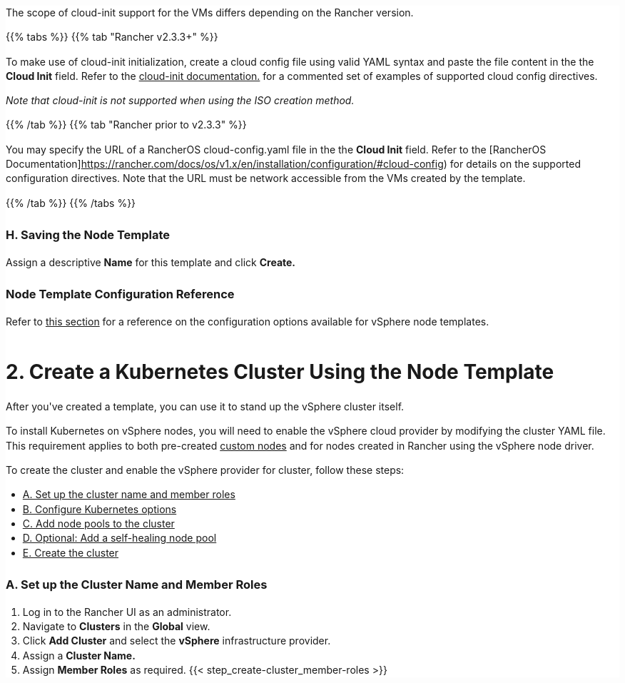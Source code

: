 The scope of cloud-init support for the VMs differs depending on the Rancher version.

{{% tabs %}}
{{% tab "Rancher v2.3.3+" %}}

To make use of cloud-init initialization, create a cloud config file using valid YAML syntax and paste the file content in the the **Cloud Init** field. Refer to the [cloud-init documentation.](https://cloudinit.readthedocs.io/en/latest/topics/examples.html) for a commented set of examples of supported cloud config directives.

*Note that cloud-init is not supported when using the ISO creation method.*

{{% /tab %}}
{{% tab "Rancher prior to v2.3.3" %}}

You may specify the URL of a RancherOS cloud-config.yaml file in the the **Cloud Init** field. Refer to the [RancherOS Documentation]https://rancher.com/docs/os/v1.x/en/installation/configuration/#cloud-config) for details on the supported configuration directives. Note that the URL must be network accessible from the VMs created by the template.

{{% /tab %}}
{{% /tabs %}}

### H. Saving the Node Template

Assign a descriptive **Name** for this template and click **Create.**

### Node Template Configuration Reference

Refer to [this section]({{<baseurl>}}/rancher/v2.x/en/cluster-provisioning/rke-clusters/node-pools/vsphere/provisioning-vsphere-clusters/node-template-reference/) for a reference on the configuration options available for vSphere node templates.

# 2. Create a Kubernetes Cluster Using the Node Template

After you've created a template, you can use it to stand up the vSphere cluster itself.

To install Kubernetes on vSphere nodes, you will need to enable the vSphere cloud provider by modifying the cluster YAML file. This requirement applies to both pre-created [custom nodes]({{<baseurl>}}/rancher/v2.x/en/cluster-provisioning/rke-clusters/custom-nodes/) and for nodes created in Rancher using the vSphere node driver.

To create the cluster and enable the vSphere provider for cluster, follow these steps:

- [A. Set up the cluster name and member roles](#a-set-up-the-cluster-name-and-member-roles)
- [B. Configure Kubernetes options](#b-configure-kubernetes-options)
- [C. Add node pools to the cluster](#c-add-node-pools-to-the-cluster)
- [D. Optional: Add a self-healing node pool](#d-optional-add-a-self-healing-node-pool)
- [E. Create the cluster](#e-create-the-cluster)

### A. Set up the Cluster Name and Member Roles

1. Log in to the Rancher UI as an administrator.
2. Navigate to **Clusters** in the **Global** view.
3. Click **Add Cluster** and select the **vSphere** infrastructure provider.
4. Assign a **Cluster Name.**
5. Assign **Member Roles** as required. {{< step_create-cluster_member-roles >}}
